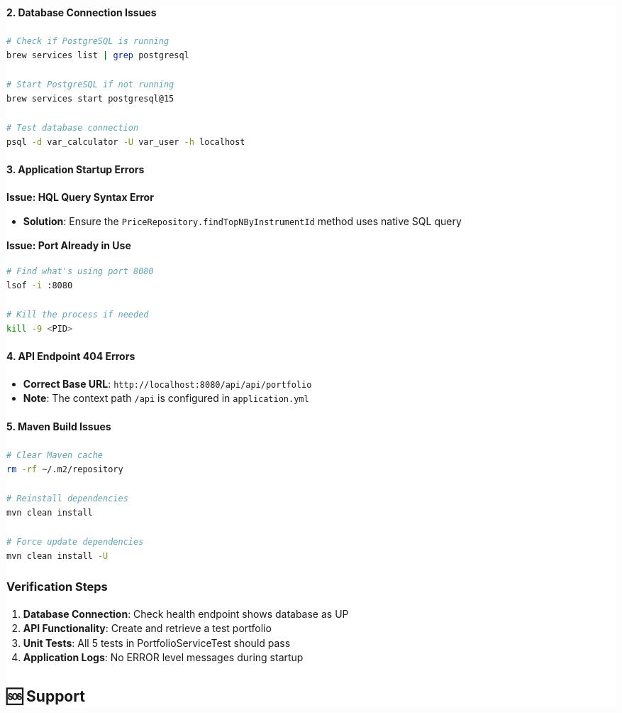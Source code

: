 #### 2. Database Connection Issues

```bash
# Check if PostgreSQL is running
brew services list | grep postgresql

# Start PostgreSQL if not running
brew services start postgresql@15

# Test database connection
psql -d var_calculator -U var_user -h localhost
```

#### 3. Application Startup Errors

**Issue: HQL Query Syntax Error**

- **Solution**: Ensure the `PriceRepository.findTopNByInstrumentId` method uses native SQL query

**Issue: Port Already in Use**

```bash
# Find what's using port 8080
lsof -i :8080

# Kill the process if needed
kill -9 <PID>
```

#### 4. API Endpoint 404 Errors

- **Correct Base URL**: `http://localhost:8080/api/api/portfolio`
- **Note**: The context path `/api` is configured in `application.yml`

#### 5. Maven Build Issues

```bash
# Clear Maven cache
rm -rf ~/.m2/repository

# Reinstall dependencies
mvn clean install

# Force update dependencies
mvn clean install -U
```

### Verification Steps

1. **Database Connection**: Check health endpoint shows database as UP
2. **API Functionality**: Create and retrieve a test portfolio
3. **Unit Tests**: All 5 tests in PortfolioServiceTest should pass
4. **Application Logs**: No ERROR level messages during startup

## 🆘 Support
